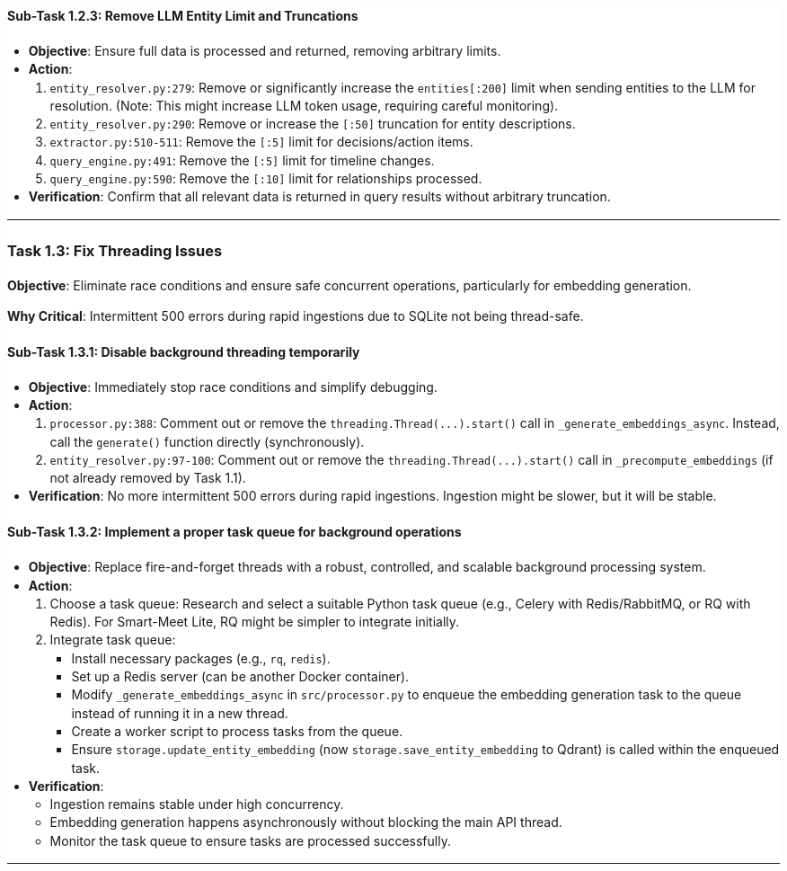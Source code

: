 #### Sub-Task 1.2.3: Remove LLM Entity Limit and Truncations
- **Objective**: Ensure full data is processed and returned, removing arbitrary limits.
- **Action**:
  1. `entity_resolver.py:279`: Remove or significantly increase the `entities[:200]` limit when sending entities to the LLM for resolution. (Note: This might increase LLM token usage, requiring careful monitoring).
  2. `entity_resolver.py:290`: Remove or increase the `[:50]` truncation for entity descriptions.
  3. `extractor.py:510-511`: Remove the `[:5]` limit for decisions/action items.
  4. `query_engine.py:491`: Remove the `[:5]` limit for timeline changes.
  5. `query_engine.py:590`: Remove the `[:10]` limit for relationships processed.
- **Verification**: Confirm that all relevant data is returned in query results without arbitrary truncation.

---

### Task 1.3: Fix Threading Issues

**Objective**: Eliminate race conditions and ensure safe concurrent operations, particularly for embedding generation.

**Why Critical**: Intermittent 500 errors during rapid ingestions due to SQLite not being thread-safe.

#### Sub-Task 1.3.1: Disable background threading temporarily
- **Objective**: Immediately stop race conditions and simplify debugging.
- **Action**:
  1. `processor.py:388`: Comment out or remove the `threading.Thread(...).start()` call in `_generate_embeddings_async`. Instead, call the `generate()` function directly (synchronously).
  2. `entity_resolver.py:97-100`: Comment out or remove the `threading.Thread(...).start()` call in `_precompute_embeddings` (if not already removed by Task 1.1).
- **Verification**: No more intermittent 500 errors during rapid ingestions. Ingestion might be slower, but it will be stable.

#### Sub-Task 1.3.2: Implement a proper task queue for background operations
- **Objective**: Replace fire-and-forget threads with a robust, controlled, and scalable background processing system.
- **Action**:
  1. Choose a task queue: Research and select a suitable Python task queue (e.g., Celery with Redis/RabbitMQ, or RQ with Redis). For Smart-Meet Lite, RQ might be simpler to integrate initially.
  2. Integrate task queue:
     - Install necessary packages (e.g., `rq`, `redis`).
     - Set up a Redis server (can be another Docker container).
     - Modify `_generate_embeddings_async` in `src/processor.py` to enqueue the embedding generation task to the queue instead of running it in a new thread.
     - Create a worker script to process tasks from the queue.
     - Ensure `storage.update_entity_embedding` (now `storage.save_entity_embedding` to Qdrant) is called within the enqueued task.
- **Verification**:
  - Ingestion remains stable under high concurrency.
  - Embedding generation happens asynchronously without blocking the main API thread.
  - Monitor the task queue to ensure tasks are processed successfully.

---
